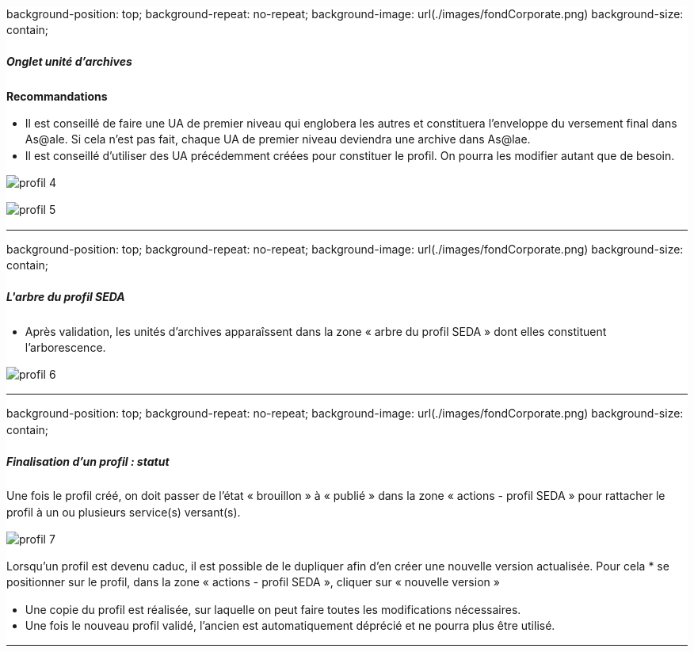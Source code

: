 background-position: top;
background-repeat: no-repeat;
background-image: url(./images/fondCorporate.png)
background-size: contain;

##### Onglet unité d’archives

**Recommandations**

- Il est conseillé de faire une UA de premier niveau qui englobera les autres et constituera l’enveloppe du versement final dans As@ale. Si cela n’est pas fait, chaque UA de premier niveau deviendra une archive dans As@lae.
- Il est conseillé d’utiliser des UA précédemment créées pour constituer le profil. On pourra les modifier autant que de besoin.

![profil 4](https://saem.readthedocs.io/fr/master/_images/profil_4.png)

![profil 5](https://saem.readthedocs.io/fr/master/_images/profil_5.png)

---

background-position: top;
background-repeat: no-repeat;
background-image: url(./images/fondCorporate.png)
background-size: contain;

##### L'arbre du profil SEDA

- Après validation, les unités d’archives apparaîssent dans la zone « arbre du profil SEDA » dont elles constituent l’arborescence.

![profil 6](https://saem.readthedocs.io/fr/master/_images/profil_6.png)

---

background-position: top;
background-repeat: no-repeat;
background-image: url(./images/fondCorporate.png)
background-size: contain;

##### Finalisation d’un profil : statut

Une fois le profil créé, on doit passer de l’état « brouillon » à « publié » dans la zone « actions - profil SEDA » pour rattacher le profil à un ou plusieurs service(s) versant(s).

![profil 7](https://saem.readthedocs.io/fr/master/_images/profil_7.png)

Lorsqu’un profil est devenu caduc, il est possible de le dupliquer afin d’en créer une nouvelle version actualisée. Pour cela \* se positionner sur le profil, dans la zone « actions - profil SEDA », cliquer sur « nouvelle version »

- Une copie du profil est réalisée, sur laquelle on peut faire toutes les modifications nécessaires.
- Une fois le nouveau profil validé, l’ancien est automatiquement déprécié et ne pourra plus être utilisé.

---